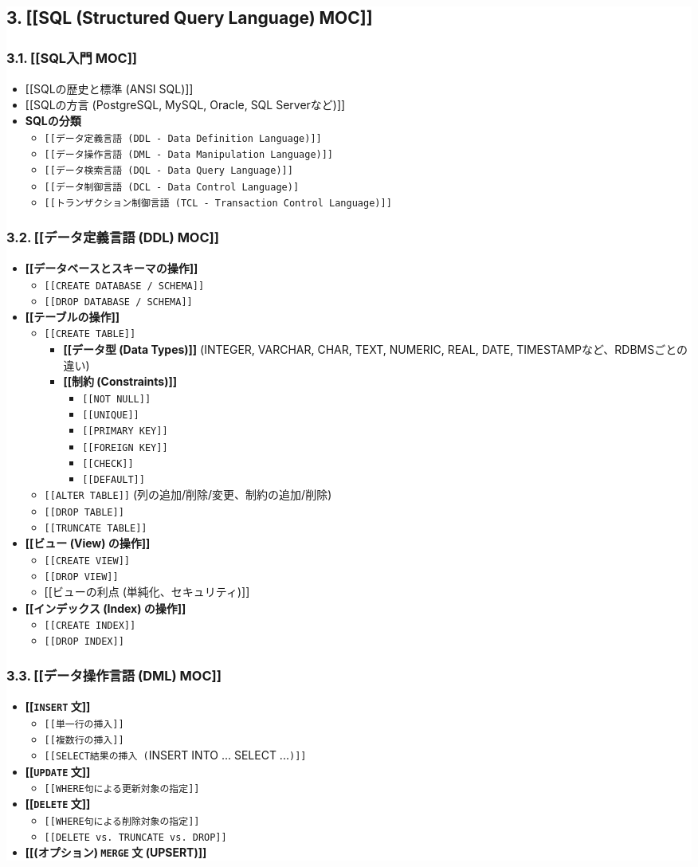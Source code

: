 ## 3. [[SQL (Structured Query Language) MOC]]

### 3.1. [[SQL入門 MOC]]
   - [[SQLの歴史と標準 (ANSI SQL)]]
   - [[SQLの方言 (PostgreSQL, MySQL, Oracle, SQL Serverなど)]]
   - **SQLの分類**
      - `[[データ定義言語 (DDL - Data Definition Language)]]`
      - `[[データ操作言語 (DML - Data Manipulation Language)]]`
      - `[[データ検索言語 (DQL - Data Query Language)]]`
      - `[[データ制御言語 (DCL - Data Control Language)]`
      - `[[トランザクション制御言語 (TCL - Transaction Control Language)]]`

### 3.2. [[データ定義言語 (DDL) MOC]]
   - **[[データベースとスキーマの操作]]**
      - `[[CREATE DATABASE / SCHEMA]]`
      - `[[DROP DATABASE / SCHEMA]]`
   - **[[テーブルの操作]]**
      - `[[CREATE TABLE]]`
         - **[[データ型 (Data Types)]]** (INTEGER, VARCHAR, CHAR, TEXT, NUMERIC, REAL, DATE, TIMESTAMPなど、RDBMSごとの違い)
         - **[[制約 (Constraints)]]**
            - `[[NOT NULL]]`
            - `[[UNIQUE]]`
            - `[[PRIMARY KEY]]`
            - `[[FOREIGN KEY]]`
            - `[[CHECK]]`
            - `[[DEFAULT]]`
      - `[[ALTER TABLE]]` (列の追加/削除/変更、制約の追加/削除)
      - `[[DROP TABLE]]`
      - `[[TRUNCATE TABLE]]`
   - **[[ビュー (View) の操作]]**
      - `[[CREATE VIEW]]`
      - `[[DROP VIEW]]`
      - [[ビューの利点 (単純化、セキュリティ)]]
   - **[[インデックス (Index) の操作]]**
      - `[[CREATE INDEX]]`
      - `[[DROP INDEX]]`

### 3.3. [[データ操作言語 (DML) MOC]]
   - **[[`INSERT` 文]]**
      - `[[単一行の挿入]]`
      - `[[複数行の挿入]]`
      - `[[SELECT結果の挿入 (`INSERT INTO ... SELECT ...`)]]`
   - **[[`UPDATE` 文]]**
      - `[[WHERE句による更新対象の指定]]`
   - **[[`DELETE` 文]]**
      - `[[WHERE句による削除対象の指定]]`
      - `[[DELETE vs. TRUNCATE vs. DROP]]`
   - **[[(オプション) `MERGE` 文 (UPSERT)]]**
